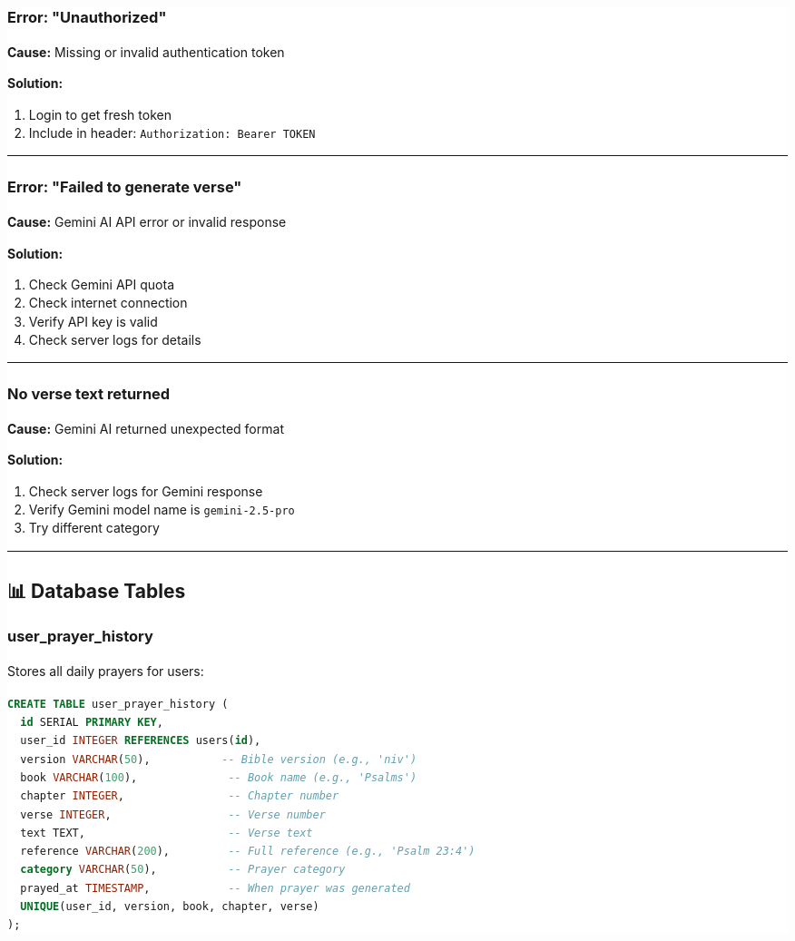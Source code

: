 
### **Error: "Unauthorized"**

**Cause:** Missing or invalid authentication token

**Solution:**
1. Login to get fresh token
2. Include in header: `Authorization: Bearer TOKEN`

---

### **Error: "Failed to generate verse"**

**Cause:** Gemini AI API error or invalid response

**Solution:**
1. Check Gemini API quota
2. Check internet connection
3. Verify API key is valid
4. Check server logs for details

---

### **No verse text returned**

**Cause:** Gemini AI returned unexpected format

**Solution:**
1. Check server logs for Gemini response
2. Verify Gemini model name is `gemini-2.5-pro`
3. Try different category

---

## **📊 Database Tables**

### **user_prayer_history**

Stores all daily prayers for users:

```sql
CREATE TABLE user_prayer_history (
  id SERIAL PRIMARY KEY,
  user_id INTEGER REFERENCES users(id),
  version VARCHAR(50),           -- Bible version (e.g., 'niv')
  book VARCHAR(100),              -- Book name (e.g., 'Psalms')
  chapter INTEGER,                -- Chapter number
  verse INTEGER,                  -- Verse number
  text TEXT,                      -- Verse text
  reference VARCHAR(200),         -- Full reference (e.g., 'Psalm 23:4')
  category VARCHAR(50),           -- Prayer category
  prayed_at TIMESTAMP,            -- When prayer was generated
  UNIQUE(user_id, version, book, chapter, verse)
);
```
